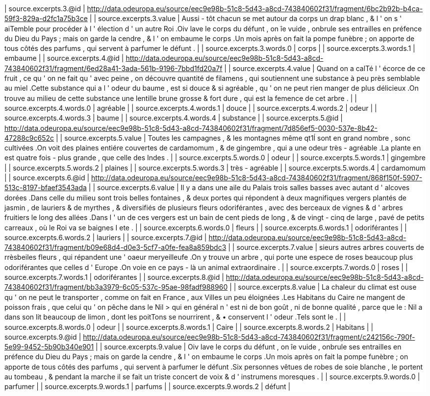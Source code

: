 | source.excerpts.3.@id | http://data.odeuropa.eu/source/eec9e98b-51c8-5d43-a8cd-743840602f31/fragment/6bc2b92b-b4ca-59f3-829a-d2fc1a75b3ce |
| source.excerpts.3.value | Aussi - tôt chacun se met autour da corps un drap blanc , & l ' on s ' aiTemble pour procéder à l ' élection d ' un autre Roi .Oiv lave le corps du défunt , on îe vuide , onbrule ses entrailles en préfence du Dieu du Pays ; mais on garde la cendre , & l ' on embaume le corps .Un mois après on fait la pompe funèbre ; on apporte de tous côtés des parfums , qui servent à parfumer le défunt . |
| source.excerpts.3.words.0 | corps |
| source.excerpts.3.words.1 | embaume |
| source.excerpts.4.@id | http://data.odeuropa.eu/source/eec9e98b-51c8-5d43-a8cd-743840602f31/fragment/6ed28a41-3ada-561b-9196-7bbd1fd20a7f |
| source.excerpts.4.value | Quand on a calTé l ' écorce de ce fruit , ce qu ' on ne fait qu ' avec peine , on découvre quantité de filamens , qui soutiennent une substance à peu près semblable au miel .Cette substance qui a l ' odeur du baume , est si douce & si agréable , qu ' on ne peut rien manger de plus délicieux .On trouve au milieu de cette substance une lentille brune grosse & fort dure , qui est la femence de cet arbre . |
| source.excerpts.4.words.0 | agréable |
| source.excerpts.4.words.1 | douce |
| source.excerpts.4.words.2 | odeur |
| source.excerpts.4.words.3 | baume |
| source.excerpts.4.words.4 | substance |
| source.excerpts.5.@id | http://data.odeuropa.eu/source/eec9e98b-51c8-5d43-a8cd-743840602f31/fragment/7d856ef5-0030-537e-8b42-47288c9c652c |
| source.excerpts.5.value | Toutes les campagnes , & les montagnes même qt1Í sont en grand nombre , sonc cultivées .On voit des plaines entiére couvertes de cardamomum , & de gingembre , qui a une odeur très - agréable .La plante en est quatre fois - plus grande , que celle des Indes . |
| source.excerpts.5.words.0 | odeur |
| source.excerpts.5.words.1 | gingembre |
| source.excerpts.5.words.2 | plaines |
| source.excerpts.5.words.3 | très - agréable |
| source.excerpts.5.words.4 | cardamomum |
| source.excerpts.6.@id | http://data.odeuropa.eu/source/eec9e98b-51c8-5d43-a8cd-743840602f31/fragment/868f150f-5907-513c-8197-bfaef3543ada |
| source.excerpts.6.value | Il y a dans une aile du Palais trois salles basses avec autant d ' alcoves dorées .Dans celle du milieu sont trois belles fontaines , & deux portes qui répondent à deux magnifiques vergers plantés de jasmin , de lauriers & de myrthes , & diversifiés de plusieurs fleurs odoriférantes , avec des berceaux de vignes & d ' arbres fruitiers le long des allées .Dans l ' un de ces vergers est un bain de cent pieds de long , & de vingt - cinq de large , pavé de petits carreaux , où le Roi va se baignes I ete . |
| source.excerpts.6.words.0 | fleurs |
| source.excerpts.6.words.1 | odoriférantes |
| source.excerpts.6.words.2 | lauriers |
| source.excerpts.7.@id | http://data.odeuropa.eu/source/eec9e98b-51c8-5d43-a8cd-743840602f31/fragment/b09e68d4-d0e3-5cf7-a0fe-fea8a859bdc3 |
| source.excerpts.7.value | sieurs autres arbres couverts de rrèsbeiles fleurs , qui répandent une ' oaeur meryeilleufe .On y trouve un arbre , qui porte une espece de roses beaucoup plus odoriférantes que celles d ' Europe .On voie en ce pays - là un animal extraordinaire . |
| source.excerpts.7.words.0 | roses |
| source.excerpts.7.words.1 | odoriférantes |
| source.excerpts.8.@id | http://data.odeuropa.eu/source/eec9e98b-51c8-5d43-a8cd-743840602f31/fragment/bb3a3979-6c05-537c-95ae-98fadf988960 |
| source.excerpts.8.value | La chaleur du climat est ouse qu ' on ne peut le transporter , comme on fait en France , aux Villes un peu éloignées .Les Habitans du Caire ne mangent de poisson frais , que celui qu ' on pêche dans le Nil > qui en général n ' est ni de bon goût , ni de bonne qualité , parce que le : Nil a dans son lit beaucoup de limon , dont les poitTons se nourrirent , & • conservent l ' odeur .Tels sont le . |
| source.excerpts.8.words.0 | odeur |
| source.excerpts.8.words.1 | Caire |
| source.excerpts.8.words.2 | Habitans |
| source.excerpts.9.@id | http://data.odeuropa.eu/source/eec9e98b-51c8-5d43-a8cd-743840602f31/fragment/c242156c-790f-5e99-9452-5b90b340e901 |
| source.excerpts.9.value | Oiv lave le corps du défunt , on îe vuide , onbrule ses entrailles en préfence du Dieu du Pays ; mais on garde la cendre , & l ' on embaume le corps .Un mois après on fait la pompe funèbre ; on apporte de tous côtés des parfums , qui servent à parfumer le défunt .Six personnes vêtues de robes de soie blanche , le portent au tombeau , & pendant la marche il se fait un triste concert de voix & d ' instrumens moresques . |
| source.excerpts.9.words.0 | parfumer |
| source.excerpts.9.words.1 | parfums |
| source.excerpts.9.words.2 | défunt |